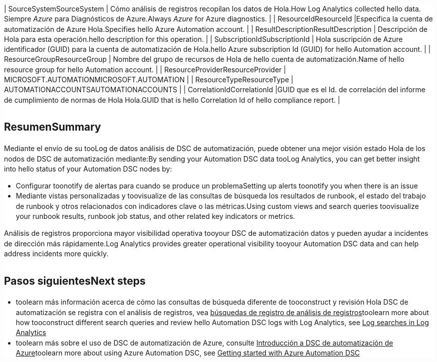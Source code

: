 | <span data-ttu-id="cfa1f-267">SourceSystem</span><span class="sxs-lookup"><span data-stu-id="cfa1f-267">SourceSystem</span></span> | <span data-ttu-id="cfa1f-268">Cómo análisis de registros recopilan los datos de Hola.</span><span class="sxs-lookup"><span data-stu-id="cfa1f-268">How Log Analytics collected hello data.</span></span> <span data-ttu-id="cfa1f-269">Siempre *Azure* para Diagnósticos de Azure.</span><span class="sxs-lookup"><span data-stu-id="cfa1f-269">Always *Azure* for Azure diagnostics.</span></span> |
| <span data-ttu-id="cfa1f-270">ResourceId</span><span class="sxs-lookup"><span data-stu-id="cfa1f-270">ResourceId</span></span> |<span data-ttu-id="cfa1f-271">Especifica la cuenta de automatización de Azure Hola.</span><span class="sxs-lookup"><span data-stu-id="cfa1f-271">Specifies hello Azure Automation account.</span></span> |
| <span data-ttu-id="cfa1f-272">ResultDescription</span><span class="sxs-lookup"><span data-stu-id="cfa1f-272">ResultDescription</span></span> | <span data-ttu-id="cfa1f-273">Descripción de Hola para esta operación.</span><span class="sxs-lookup"><span data-stu-id="cfa1f-273">hello description for this operation.</span></span> |
| <span data-ttu-id="cfa1f-274">SubscriptionId</span><span class="sxs-lookup"><span data-stu-id="cfa1f-274">SubscriptionId</span></span> | <span data-ttu-id="cfa1f-275">Hola suscripción de Azure identificador (GUID) para la cuenta de automatización de Hola.</span><span class="sxs-lookup"><span data-stu-id="cfa1f-275">hello Azure subscription Id (GUID) for hello Automation account.</span></span> |
| <span data-ttu-id="cfa1f-276">ResourceGroup</span><span class="sxs-lookup"><span data-stu-id="cfa1f-276">ResourceGroup</span></span> | <span data-ttu-id="cfa1f-277">Nombre del grupo de recursos de Hola de hello cuenta de automatización.</span><span class="sxs-lookup"><span data-stu-id="cfa1f-277">Name of hello resource group for hello Automation account.</span></span> |
| <span data-ttu-id="cfa1f-278">ResourceProvider</span><span class="sxs-lookup"><span data-stu-id="cfa1f-278">ResourceProvider</span></span> | <span data-ttu-id="cfa1f-279">MICROSOFT.AUTOMATION</span><span class="sxs-lookup"><span data-stu-id="cfa1f-279">MICROSOFT.AUTOMATION</span></span> |
| <span data-ttu-id="cfa1f-280">ResourceType</span><span class="sxs-lookup"><span data-stu-id="cfa1f-280">ResourceType</span></span> | <span data-ttu-id="cfa1f-281">AUTOMATIONACCOUNTS</span><span class="sxs-lookup"><span data-stu-id="cfa1f-281">AUTOMATIONACCOUNTS</span></span> |
| <span data-ttu-id="cfa1f-282">CorrelationId</span><span class="sxs-lookup"><span data-stu-id="cfa1f-282">CorrelationId</span></span> |<span data-ttu-id="cfa1f-283">GUID que es el Id. de correlación del informe de cumplimiento de normas de Hola Hola.</span><span class="sxs-lookup"><span data-stu-id="cfa1f-283">GUID that is hello Correlation Id of hello compliance report.</span></span> |

## <a name="summary"></a><span data-ttu-id="cfa1f-284">Resumen</span><span class="sxs-lookup"><span data-stu-id="cfa1f-284">Summary</span></span>

<span data-ttu-id="cfa1f-285">Mediante el envío de su tooLog de datos análisis de DSC de automatización, puede obtener una mejor visión estado Hola de los nodos de DSC de automatización mediante:</span><span class="sxs-lookup"><span data-stu-id="cfa1f-285">By sending your Automation DSC data tooLog Analytics, you can get better insight into hello status of your Automation DSC nodes by:</span></span>

* <span data-ttu-id="cfa1f-286">Configurar toonotify de alertas para cuando se produce un problema</span><span class="sxs-lookup"><span data-stu-id="cfa1f-286">Setting up alerts toonotify you when there is an issue</span></span>
* <span data-ttu-id="cfa1f-287">Mediante vistas personalizadas y toovisualize de las consultas de búsqueda los resultados de runbook, el estado del trabajo de runbook y otros relacionados con indicadores clave o las métricas.</span><span class="sxs-lookup"><span data-stu-id="cfa1f-287">Using custom views and search queries toovisualize your runbook results, runbook job status, and other related key indicators or metrics.</span></span>  

<span data-ttu-id="cfa1f-288">Análisis de registros proporciona mayor visibilidad operativa tooyour DSC de automatización datos y pueden ayudar a incidentes de dirección más rápidamente.</span><span class="sxs-lookup"><span data-stu-id="cfa1f-288">Log Analytics provides greater operational visibility tooyour Automation DSC data and can help address incidents more quickly.</span></span>  

## <a name="next-steps"></a><span data-ttu-id="cfa1f-289">Pasos siguientes</span><span class="sxs-lookup"><span data-stu-id="cfa1f-289">Next steps</span></span>

* <span data-ttu-id="cfa1f-290">toolearn más información acerca de cómo las consultas de búsqueda diferente de tooconstruct y revisión Hola DSC de automatización se registra con el análisis de registros, vea [búsquedas de registro de análisis de registros](../log-analytics/log-analytics-log-searches.md)</span><span class="sxs-lookup"><span data-stu-id="cfa1f-290">toolearn more about how tooconstruct different search queries and review hello Automation DSC logs with Log Analytics, see [Log searches in Log Analytics](../log-analytics/log-analytics-log-searches.md)</span></span>
* <span data-ttu-id="cfa1f-291">toolearn más sobre el uso de DSC de automatización de Azure, consulte [Introducción a DSC de automatización de Azure](automation-dsc-getting-started.md)</span><span class="sxs-lookup"><span data-stu-id="cfa1f-291">toolearn more about using Azure Automation DSC, see [Getting started with Azure Automation DSC](automation-dsc-getting-started.md)</span></span>